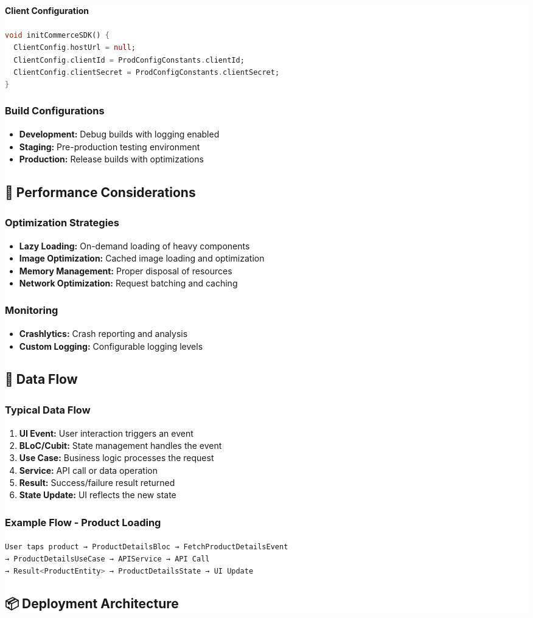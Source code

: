 #### Client Configuration

```dart
void initCommerceSDK() {
  ClientConfig.hostUrl = null;
  ClientConfig.clientId = ProdConfigConstants.clientId;
  ClientConfig.clientSecret = ProdConfigConstants.clientSecret;
}
```

### Build Configurations

- **Development:** Debug builds with logging enabled
- **Staging:** Pre-production testing environment
- **Production:** Release builds with optimizations

## 🚀 Performance Considerations

### Optimization Strategies

- **Lazy Loading:** On-demand loading of heavy components
- **Image Optimization:** Cached image loading and optimization
- **Memory Management:** Proper disposal of resources
- **Network Optimization:** Request batching and caching

### Monitoring

- **Crashlytics:** Crash reporting and analysis
- **Custom Logging:** Configurable logging levels

## 🔄 Data Flow

### Typical Data Flow

1. **UI Event:** User interaction triggers an event
2. **BLoC/Cubit:** State management handles the event
3. **Use Case:** Business logic processes the request
4. **Service:** API call or data operation
5. **Result:** Success/failure result returned
6. **State Update:** UI reflects the new state

### Example Flow - Product Loading

```dart
User taps product → ProductDetailsBloc → FetchProductDetailsEvent 
→ ProductDetailsUseCase → APIService → API Call 
→ Result<ProductEntity> → ProductDetailsState → UI Update
```

## 📦 Deployment Architecture
